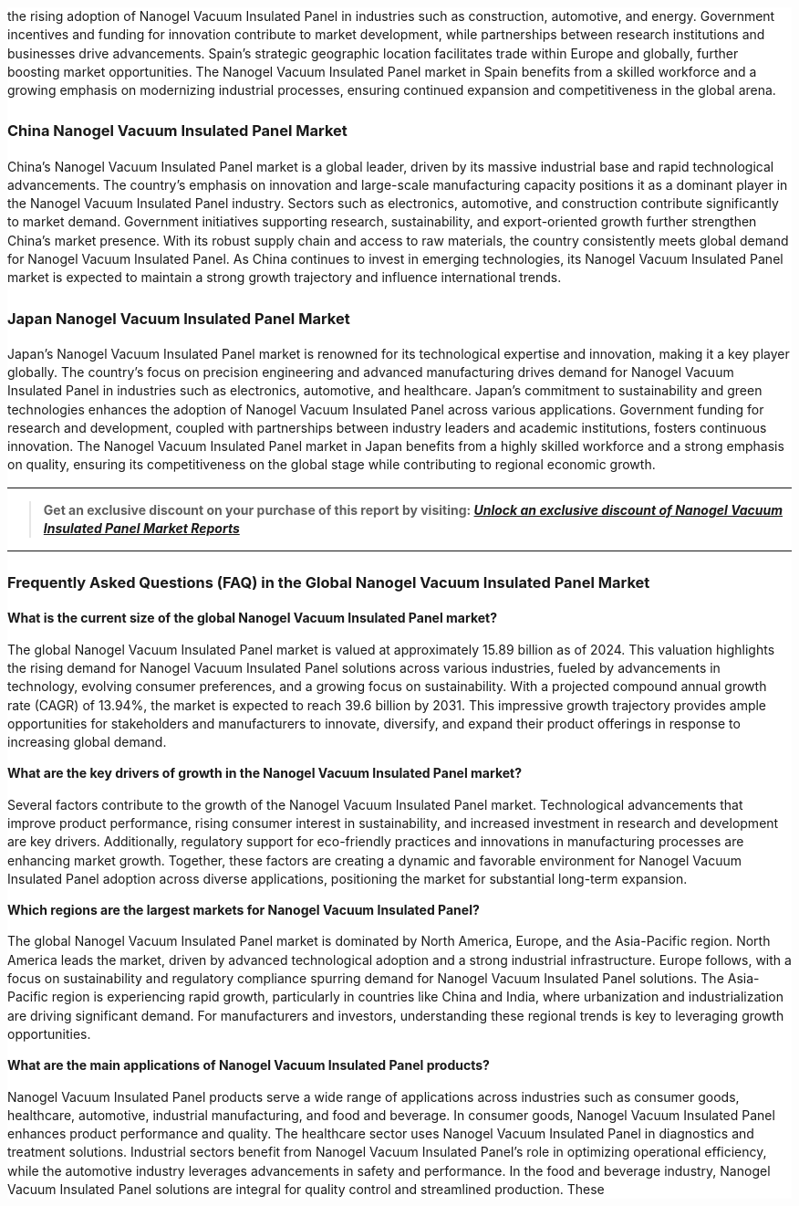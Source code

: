 the rising adoption of Nanogel Vacuum Insulated Panel in industries such as construction, automotive, and energy. Government incentives and funding for innovation contribute to market development, while partnerships between research institutions and businesses drive advancements. Spain&rsquo;s strategic geographic location facilitates trade within Europe and globally, further boosting market opportunities. The Nanogel Vacuum Insulated Panel market in Spain benefits from a skilled workforce and a growing emphasis on modernizing industrial processes, ensuring continued expansion and competitiveness in the global arena.</p><h3>China Nanogel Vacuum Insulated Panel Market</h3><p>China&rsquo;s Nanogel Vacuum Insulated Panel market is a global leader, driven by its massive industrial base and rapid technological advancements. The country&rsquo;s emphasis on innovation and large-scale manufacturing capacity positions it as a dominant player in the Nanogel Vacuum Insulated Panel industry. Sectors such as electronics, automotive, and construction contribute significantly to market demand. Government initiatives supporting research, sustainability, and export-oriented growth further strengthen China&rsquo;s market presence. With its robust supply chain and access to raw materials, the country consistently meets global demand for Nanogel Vacuum Insulated Panel. As China continues to invest in emerging technologies, its Nanogel Vacuum Insulated Panel market is expected to maintain a strong growth trajectory and influence international trends.</p><h3>Japan Nanogel Vacuum Insulated Panel Market</h3><p>Japan&rsquo;s Nanogel Vacuum Insulated Panel market is renowned for its technological expertise and innovation, making it a key player globally. The country&rsquo;s focus on precision engineering and advanced manufacturing drives demand for Nanogel Vacuum Insulated Panel in industries such as electronics, automotive, and healthcare. Japan&rsquo;s commitment to sustainability and green technologies enhances the adoption of Nanogel Vacuum Insulated Panel across various applications. Government funding for research and development, coupled with partnerships between industry leaders and academic institutions, fosters continuous innovation. The Nanogel Vacuum Insulated Panel market in Japan benefits from a highly skilled workforce and a strong emphasis on quality, ensuring its competitiveness on the global stage while contributing to regional economic growth.</p><hr /><blockquote><p><strong>Get an exclusive discount on your purchase of this report by visiting: <em><a href="://marketresearchpulse.com/ask-for-discount/42416?utm_source=Github&amp;utm_medium=030">Unlock an exclusive discount of Nanogel Vacuum Insulated Panel Market Reports</a></em>&nbsp;</strong></p></blockquote><hr /><h3>Frequently Asked Questions (FAQ) in the Global Nanogel Vacuum Insulated Panel Market</h3><p><strong>What is the current size of the global Nanogel Vacuum Insulated Panel market?</strong></p><p>The global Nanogel Vacuum Insulated Panel market is valued at approximately 15.89 billion as of 2024. This valuation highlights the rising demand for Nanogel Vacuum Insulated Panel solutions across various industries, fueled by advancements in technology, evolving consumer preferences, and a growing focus on sustainability. With a projected compound annual growth rate (CAGR) of 13.94%, the market is expected to reach 39.6 billion by 2031. This impressive growth trajectory provides ample opportunities for stakeholders and manufacturers to innovate, diversify, and expand their product offerings in response to increasing global demand.</p><p><strong>What are the key drivers of growth in the Nanogel Vacuum Insulated Panel market?</strong></p><p>Several factors contribute to the growth of the Nanogel Vacuum Insulated Panel market. Technological advancements that improve product performance, rising consumer interest in sustainability, and increased investment in research and development are key drivers. Additionally, regulatory support for eco-friendly practices and innovations in manufacturing processes are enhancing market growth. Together, these factors are creating a dynamic and favorable environment for Nanogel Vacuum Insulated Panel adoption across diverse applications, positioning the market for substantial long-term expansion.</p><p><strong>Which regions are the largest markets for Nanogel Vacuum Insulated Panel?</strong></p><p>The global Nanogel Vacuum Insulated Panel market is dominated by North America, Europe, and the Asia-Pacific region. North America leads the market, driven by advanced technological adoption and a strong industrial infrastructure. Europe follows, with a focus on sustainability and regulatory compliance spurring demand for Nanogel Vacuum Insulated Panel solutions. The Asia-Pacific region is experiencing rapid growth, particularly in countries like China and India, where urbanization and industrialization are driving significant demand. For manufacturers and investors, understanding these regional trends is key to leveraging growth opportunities.</p><p><strong>What are the main applications of Nanogel Vacuum Insulated Panel products?</strong></p><p>Nanogel Vacuum Insulated Panel products serve a wide range of applications across industries such as consumer goods, healthcare, automotive, industrial manufacturing, and food and beverage. In consumer goods, Nanogel Vacuum Insulated Panel enhances product performance and quality. The healthcare sector uses Nanogel Vacuum Insulated Panel in diagnostics and treatment solutions. Industrial sectors benefit from Nanogel Vacuum Insulated Panel&rsquo;s role in optimizing operational efficiency, while the automotive industry leverages advancements in safety and performance. In the food and beverage industry, Nanogel Vacuum Insulated Panel solutions are integral for quality control and streamlined production. These